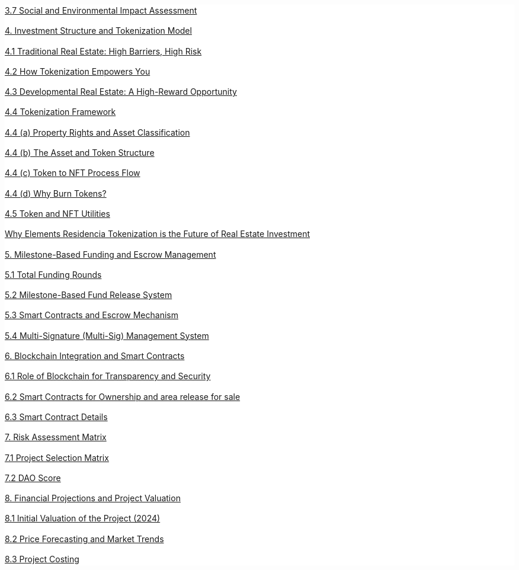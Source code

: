 [3.7 Social and Environmental Impact Assessment](#2.7-social-and-environmental-impact-assessment)

[4\. Investment Structure and Tokenization Model](#6.-investment-structure-and-tokenization-model)

[4.1 Traditional Real Estate: High Barriers, High Risk](#6.1-traditional-real-estate:-high-barriers,-high-risk)

[4.2 How Tokenization Empowers You](#6.2-how-tokenization-empowers-you)

[4.3 Developmental Real Estate: A High-Reward Opportunity](#6.3-developmental-real-estate:-a-high-reward-opportunity)

[4.4 Tokenization Framework](#6.4-tokenization-framework)

[4.4 (a) Property Rights and Asset Classification](#6.4-\(a\)-property-rights-and-asset-classification)

[4.4 (b) The Asset and Token Structure](#6.4-\(b\)-the-asset-and-token-structure)

[4.4 (c) Token to NFT Process Flow](#6.4-\(c\)-token-to-nft-process-flow)

[4.4 (d) Why Burn Tokens?](#6.4-\(d\)-why-burn-tokens?)

[4.5 Token and NFT Utilities](#6.5-token-and-nft-utilities)

[Why Elements Residencia Tokenization is the Future of Real Estate Investment](#6.6-why-elements-residencia-tokenization-is-the-future-of-real-estate-investment)

[5\. Milestone-Based Funding and Escrow Management](#7.-milestone-based-funding-and-escrow-management)

[5.1 Total Funding Rounds](#7.1-total-funding-rounds)

[5.2 Milestone-Based Fund Release System](#7.2-milestone-based-fund-release-system)

[5.3 Smart Contracts and Escrow Mechanism](#7.3-smart-contracts-and-escrow-mechanism)

[5.4 Multi-Signature (Multi-Sig) Management System](#7.4-multi-signature-\(multi-sig\)-management-system)

[6\. Blockchain Integration and Smart Contracts](#8.-blockchain-integration-and-smart-contracts)

[6.1 Role of Blockchain for Transparency and Security](#8.1-role-of-blockchain-for-transparency-and-security)

[6.2 Smart Contracts for Ownership and area release for sale](#8.2-smart-contracts-for-ownership-and-area-release-for-sale)

[6.3 Smart Contract Details](#8.3-smart-contract-details)

[7\. Risk Assessment Matrix](#5.-risk-assessment-matrix)

[7.1 Project Selection Matrix](#5.1-project-selection-matrix)

[7.2 DAO Score](#5.2-dao-score)

[8\. Financial Projections and Project Valuation](#4.-financial-projections-and-project-valuation)

[8.1 Initial Valuation of the Project (2024)](#4.1-project-costing)

[8.2 Price Forecasting and Market Trends](#heading=h.boyd20yw8312)

[8.3 Project Costing](#heading=h.sl4415ttt8r)

